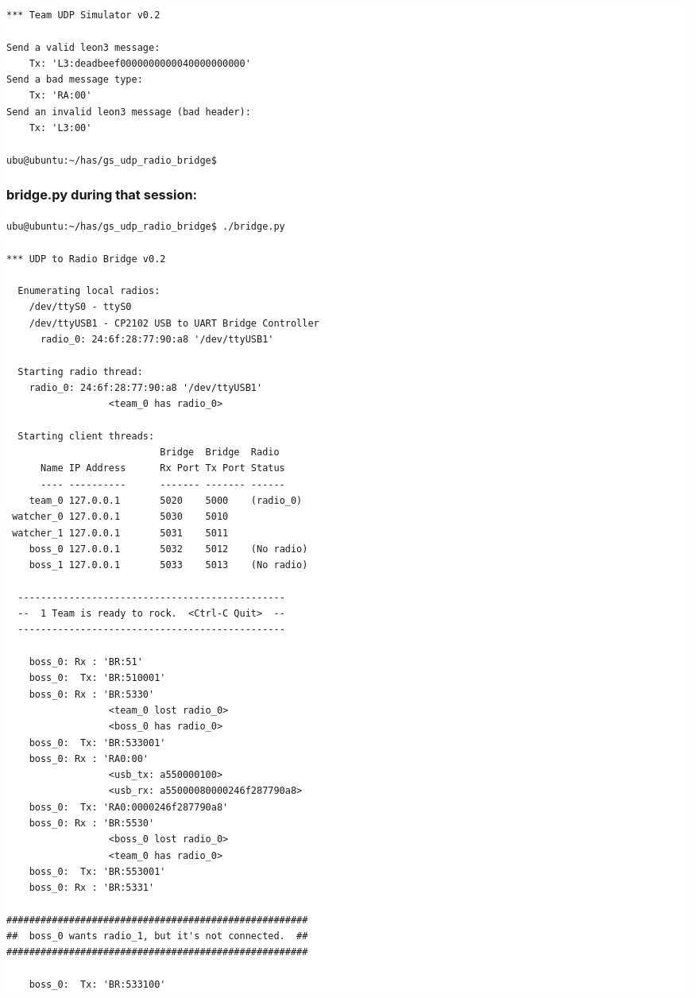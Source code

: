 ```
*** Team UDP Simulator v0.2

Send a valid leon3 message:
    Tx: 'L3:deadbeef0000000000040000000000'
Send a bad message type:
    Tx: 'RA:00'
Send an invalid leon3 message (bad header):
    Tx: 'L3:00'

ubu@ubuntu:~/has/gs_udp_radio_bridge$ 
```

### bridge.py during that session:

```
ubu@ubuntu:~/has/gs_udp_radio_bridge$ ./bridge.py 

*** UDP to Radio Bridge v0.2

  Enumerating local radios:
    /dev/ttyS0 - ttyS0                                          
    /dev/ttyUSB1 - CP2102 USB to UART Bridge Controller         
      radio_0: 24:6f:28:77:90:a8 '/dev/ttyUSB1'

  Starting radio thread:
    radio_0: 24:6f:28:77:90:a8 '/dev/ttyUSB1'
                  <team_0 has radio_0>

  Starting client threads:
                           Bridge  Bridge  Radio
      Name IP Address      Rx Port Tx Port Status
      ---- ----------      ------- ------- ------
    team_0 127.0.0.1       5020    5000    (radio_0)
 watcher_0 127.0.0.1       5030    5010    
 watcher_1 127.0.0.1       5031    5011    
    boss_0 127.0.0.1       5032    5012    (No radio)
    boss_1 127.0.0.1       5033    5013    (No radio)

  -----------------------------------------------
  --  1 Team is ready to rock.  <Ctrl-C Quit>  --
  -----------------------------------------------

    boss_0: Rx : 'BR:51'
    boss_0:  Tx: 'BR:510001'
    boss_0: Rx : 'BR:5330'
                  <team_0 lost radio_0>
                  <boss_0 has radio_0>
    boss_0:  Tx: 'BR:533001'
    boss_0: Rx : 'RA0:00'
                  <usb_tx: a550000100>
                  <usb_rx: a55000080000246f287790a8>
    boss_0:  Tx: 'RA0:0000246f287790a8'
    boss_0: Rx : 'BR:5530'
                  <boss_0 lost radio_0>
                  <team_0 has radio_0>
    boss_0:  Tx: 'BR:553001'
    boss_0: Rx : 'BR:5331'

#####################################################
##  boss_0 wants radio_1, but it's not connected.  ##
#####################################################

    boss_0:  Tx: 'BR:533100'
```